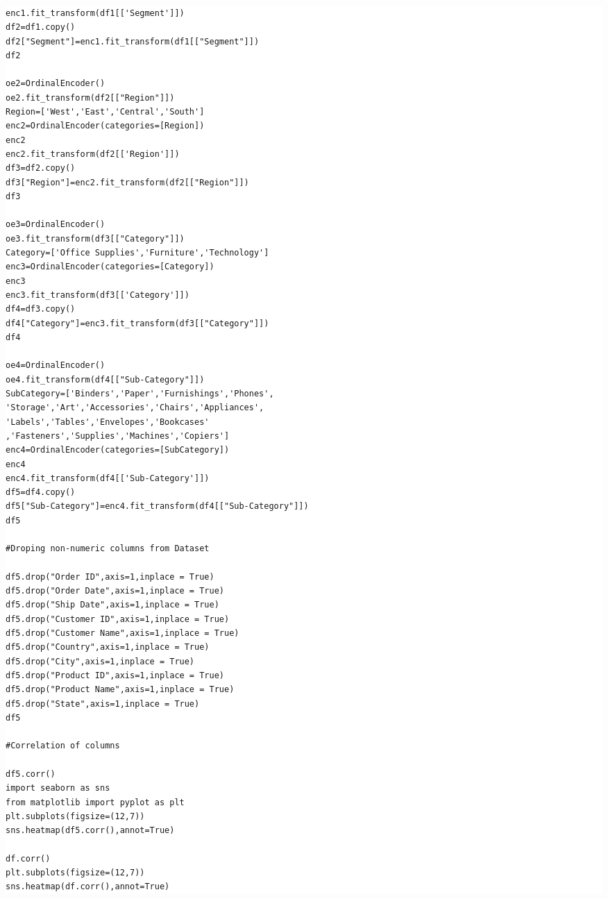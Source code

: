 ```
enc1.fit_transform(df1[['Segment']])
df2=df1.copy()
df2["Segment"]=enc1.fit_transform(df1[["Segment"]])
df2

oe2=OrdinalEncoder()
oe2.fit_transform(df2[["Region"]])
Region=['West','East','Central','South']
enc2=OrdinalEncoder(categories=[Region])
enc2
enc2.fit_transform(df2[['Region']])
df3=df2.copy()
df3["Region"]=enc2.fit_transform(df2[["Region"]])
df3

oe3=OrdinalEncoder()
oe3.fit_transform(df3[["Category"]])
Category=['Office Supplies','Furniture','Technology']
enc3=OrdinalEncoder(categories=[Category])
enc3
enc3.fit_transform(df3[['Category']])
df4=df3.copy()
df4["Category"]=enc3.fit_transform(df3[["Category"]])
df4

oe4=OrdinalEncoder()
oe4.fit_transform(df4[["Sub-Category"]])
SubCategory=['Binders','Paper','Furnishings','Phones',
'Storage','Art','Accessories','Chairs','Appliances',
'Labels','Tables','Envelopes','Bookcases'
,'Fasteners','Supplies','Machines','Copiers']
enc4=OrdinalEncoder(categories=[SubCategory])
enc4
enc4.fit_transform(df4[['Sub-Category']])
df5=df4.copy()
df5["Sub-Category"]=enc4.fit_transform(df4[["Sub-Category"]])
df5

#Droping non-numeric columns from Dataset

df5.drop("Order ID",axis=1,inplace = True)
df5.drop("Order Date",axis=1,inplace = True)
df5.drop("Ship Date",axis=1,inplace = True)
df5.drop("Customer ID",axis=1,inplace = True)
df5.drop("Customer Name",axis=1,inplace = True)
df5.drop("Country",axis=1,inplace = True)
df5.drop("City",axis=1,inplace = True)
df5.drop("Product ID",axis=1,inplace = True)
df5.drop("Product Name",axis=1,inplace = True)
df5.drop("State",axis=1,inplace = True)
df5

#Correlation of columns

df5.corr()
import seaborn as sns
from matplotlib import pyplot as plt
plt.subplots(figsize=(12,7))
sns.heatmap(df5.corr(),annot=True)

df.corr()
plt.subplots(figsize=(12,7))
sns.heatmap(df.corr(),annot=True)
```